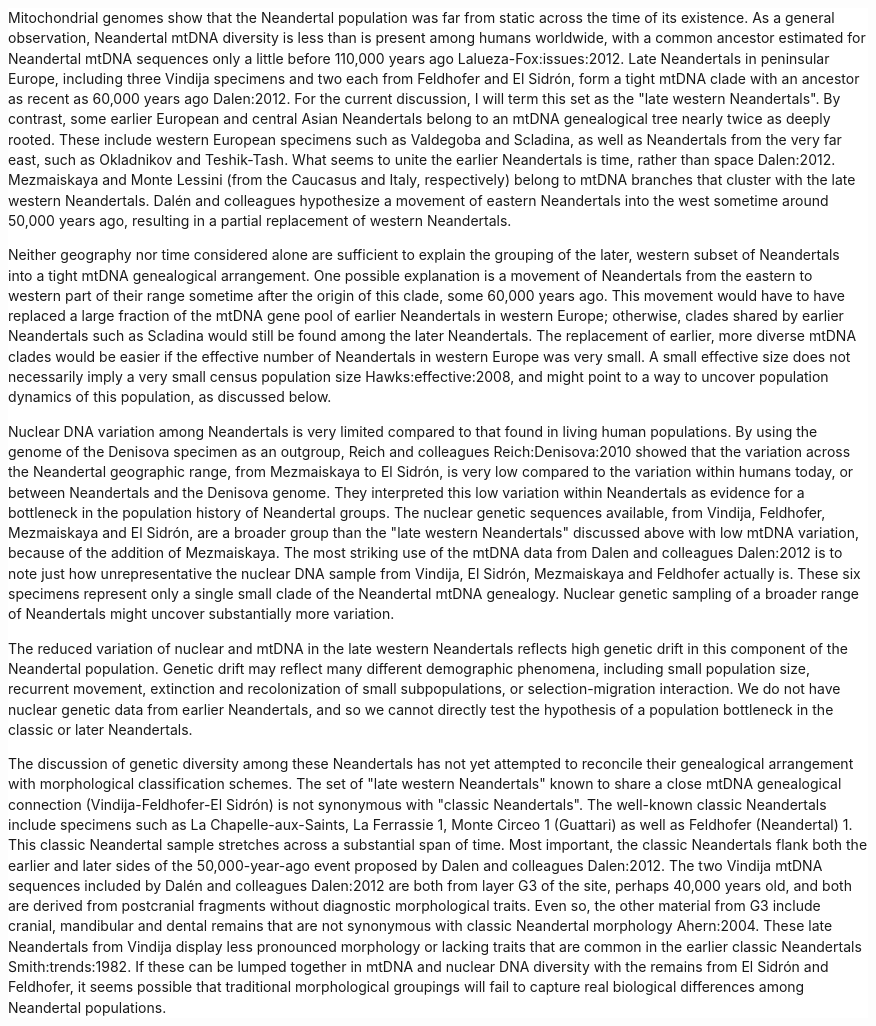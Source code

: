 
Mitochondrial genomes show that the Neandertal population was far from static across the time of its existence. As a general observation, Neandertal mtDNA diversity is less than is present among humans worldwide, with a common ancestor estimated for Neandertal mtDNA sequences only a little before 110,000 years ago <bib>Lalueza-Fox:issues:2012</bib>. Late Neandertals in peninsular Europe, including three Vindija specimens and two each from Feldhofer and El Sidr&oacute;n, form a tight mtDNA clade with an ancestor as recent as 60,000 years ago <bib>Dalen:2012</bib>. For the current discussion, I will term this set as the "late western Neandertals". By contrast, some earlier European and central Asian Neandertals belong to an mtDNA genealogical tree nearly twice as deeply rooted. These include western European specimens such as Valdegoba and Scladina, as well as Neandertals from the very far east, such as Okladnikov and Teshik-Tash. What seems to unite the earlier Neandertals is time, rather than space <bib>Dalen:2012</bib>. Mezmaiskaya and Monte Lessini (from the Caucasus and Italy, respectively) belong to mtDNA branches that cluster with the late western Neandertals. Dal&eacute;n and colleagues hypothesize a movement of eastern Neandertals into the west sometime around 50,000 years ago, resulting in a partial replacement of western Neandertals. 


Neither geography nor time considered alone are sufficient to explain the grouping of the later, western subset of Neandertals into a tight mtDNA genealogical arrangement. One possible explanation is a movement of Neandertals from the eastern to western part of their range sometime after the origin of this clade, some 60,000 years ago. This movement would have to have replaced a large fraction of the mtDNA gene pool of earlier Neandertals in western Europe; otherwise, clades shared by earlier Neandertals such as Scladina would still be found among the later Neandertals. The replacement of earlier, more diverse mtDNA clades would be easier if the effective number of Neandertals in western Europe was very small. A small effective size does not necessarily imply a very small census population size <bib>Hawks:effective:2008</bib>, and might point to a way to uncover population dynamics of this population, as discussed below. 


Nuclear DNA variation among Neandertals is very limited compared to that found in living human populations. By using the genome of the Denisova specimen as an outgroup, Reich and colleagues <bib>Reich:Denisova:2010</bib> showed that the variation across the Neandertal geographic range, from Mezmaiskaya to El Sidr&oacute;n, is very low compared to the variation within humans today, or between Neandertals and the Denisova genome. They interpreted this low variation within Neandertals as evidence for a bottleneck in the population history of Neandertal groups. The nuclear genetic sequences available, from Vindija, Feldhofer, Mezmaiskaya and El Sidr&oacute;n, are a broader group than the "late western Neandertals" discussed above with low mtDNA variation, because of the addition of Mezmaiskaya. The most striking use of the mtDNA data from Dalen and colleagues <bib>Dalen:2012</bib> is to note just how unrepresentative the nuclear DNA sample from Vindija, El Sidr&oacute;n, Mezmaiskaya and Feldhofer actually is. These six specimens represent only a single small clade of the Neandertal mtDNA genealogy. Nuclear genetic sampling of a broader range of Neandertals might uncover substantially more variation. 

The reduced variation of nuclear and mtDNA in the late western Neandertals reflects high genetic drift in this component of the Neandertal population. Genetic drift may reflect many different demographic phenomena, including small population size, recurrent movement, extinction and recolonization of small subpopulations, or selection-migration interaction. We do not have nuclear genetic data from earlier Neandertals, and so we cannot directly test the hypothesis of a population bottleneck in the classic or later Neandertals. 


The discussion of genetic diversity among these Neandertals has not yet attempted to reconcile their genealogical arrangement with morphological classification schemes. The set of "late western Neandertals" known to share a close mtDNA genealogical connection (Vindija-Feldhofer-El Sidr&oacute;n) is not synonymous with "classic Neandertals". The well-known classic Neandertals include specimens such as La Chapelle-aux-Saints, La Ferrassie 1, Monte Circeo 1 (Guattari) as well as Feldhofer (Neandertal) 1. This classic Neandertal sample stretches across a substantial span of time. Most important, the classic Neandertals flank both the earlier and later sides of the 50,000-year-ago event proposed by Dalen and colleagues <bib>Dalen:2012</bib>.  The two Vindija mtDNA sequences included by Dal&eacute;n and colleagues <bib>Dalen:2012</bib> are both from layer G3 of the site, perhaps 40,000 years old, and both are derived from postcranial fragments without diagnostic morphological traits. Even so, the other material from G3 include cranial, mandibular and dental remains that are not synonymous with classic Neandertal morphology <bib>Ahern:2004</bib>. These late Neandertals from Vindija display less pronounced morphology or lacking traits that are common in the earlier classic Neandertals <bib>Smith:trends:1982</bib>. If these can be lumped together in mtDNA and nuclear DNA diversity with the remains from El Sidr&oacute;n and Feldhofer, it seems possible that traditional morphological groupings will fail to capture real biological differences among Neandertal populations. 
